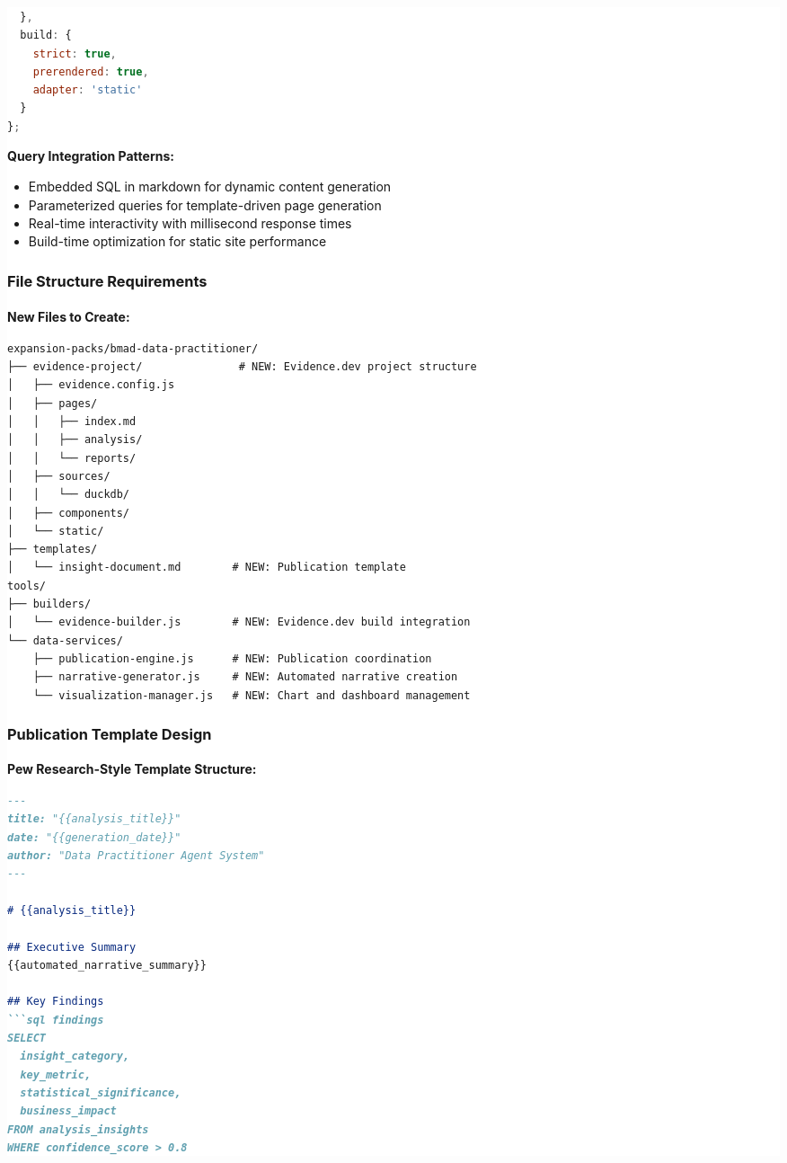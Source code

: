 ```javascript
  },
  build: {
    strict: true,
    prerendered: true,
    adapter: 'static'
  }
};
```

**Query Integration Patterns:**
- Embedded SQL in markdown for dynamic content generation
- Parameterized queries for template-driven page generation
- Real-time interactivity with millisecond response times
- Build-time optimization for static site performance

### File Structure Requirements
**New Files to Create:**
```plaintext
expansion-packs/bmad-data-practitioner/
├── evidence-project/               # NEW: Evidence.dev project structure
│   ├── evidence.config.js
│   ├── pages/
│   │   ├── index.md
│   │   ├── analysis/
│   │   └── reports/
│   ├── sources/
│   │   └── duckdb/
│   ├── components/
│   └── static/
├── templates/
│   └── insight-document.md        # NEW: Publication template
tools/
├── builders/
│   └── evidence-builder.js        # NEW: Evidence.dev build integration
└── data-services/
    ├── publication-engine.js      # NEW: Publication coordination
    ├── narrative-generator.js     # NEW: Automated narrative creation
    └── visualization-manager.js   # NEW: Chart and dashboard management
```

### Publication Template Design
**Pew Research-Style Template Structure:**
```markdown
---
title: "{{analysis_title}}"
date: "{{generation_date}}"
author: "Data Practitioner Agent System"
---

# {{analysis_title}}

## Executive Summary
{{automated_narrative_summary}}

## Key Findings
```sql findings
SELECT 
  insight_category,
  key_metric,
  statistical_significance,
  business_impact
FROM analysis_insights 
WHERE confidence_score > 0.8
```